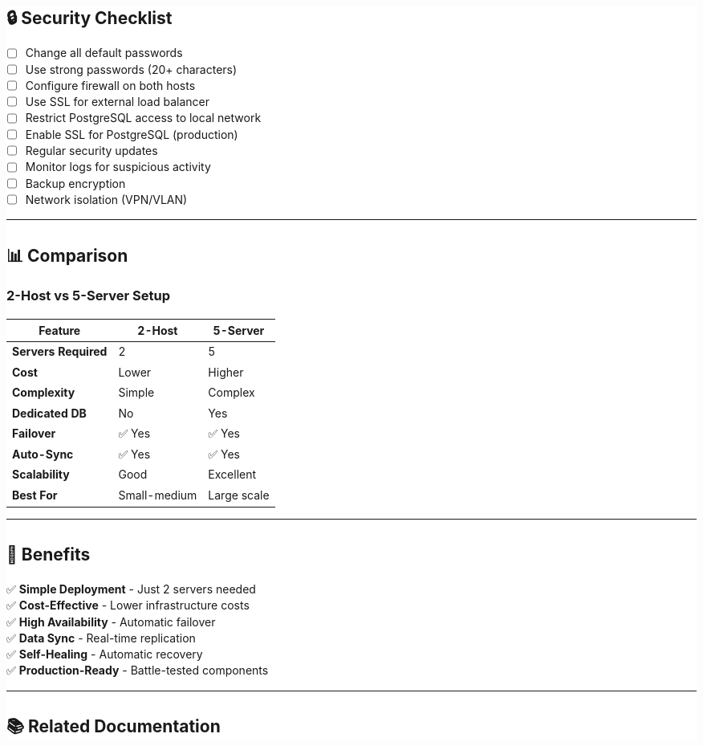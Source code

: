 
## 🔒 Security Checklist

- [ ] Change all default passwords
- [ ] Use strong passwords (20+ characters)
- [ ] Configure firewall on both hosts
- [ ] Use SSL for external load balancer
- [ ] Restrict PostgreSQL access to local network
- [ ] Enable SSL for PostgreSQL (production)
- [ ] Regular security updates
- [ ] Monitor logs for suspicious activity
- [ ] Backup encryption
- [ ] Network isolation (VPN/VLAN)

---

## 📊 Comparison

### 2-Host vs 5-Server Setup

| Feature | 2-Host | 5-Server |
|---------|--------|----------|
| **Servers Required** | 2 | 5 |
| **Cost** | Lower | Higher |
| **Complexity** | Simple | Complex |
| **Dedicated DB** | No | Yes |
| **Failover** | ✅ Yes | ✅ Yes |
| **Auto-Sync** | ✅ Yes | ✅ Yes |
| **Scalability** | Good | Excellent |
| **Best For** | Small-medium | Large scale |

---

## 🎯 Benefits

✅ **Simple Deployment** - Just 2 servers needed  
✅ **Cost-Effective** - Lower infrastructure costs  
✅ **High Availability** - Automatic failover  
✅ **Data Sync** - Real-time replication  
✅ **Self-Healing** - Automatic recovery  
✅ **Production-Ready** - Battle-tested components  

---

## 📚 Related Documentation
